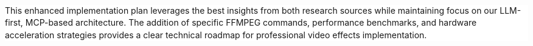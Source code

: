 This enhanced implementation plan leverages the best insights from both research sources while maintaining focus on our LLM-first, MCP-based architecture. The addition of specific FFMPEG commands, performance benchmarks, and hardware acceleration strategies provides a clear technical roadmap for professional video effects implementation.